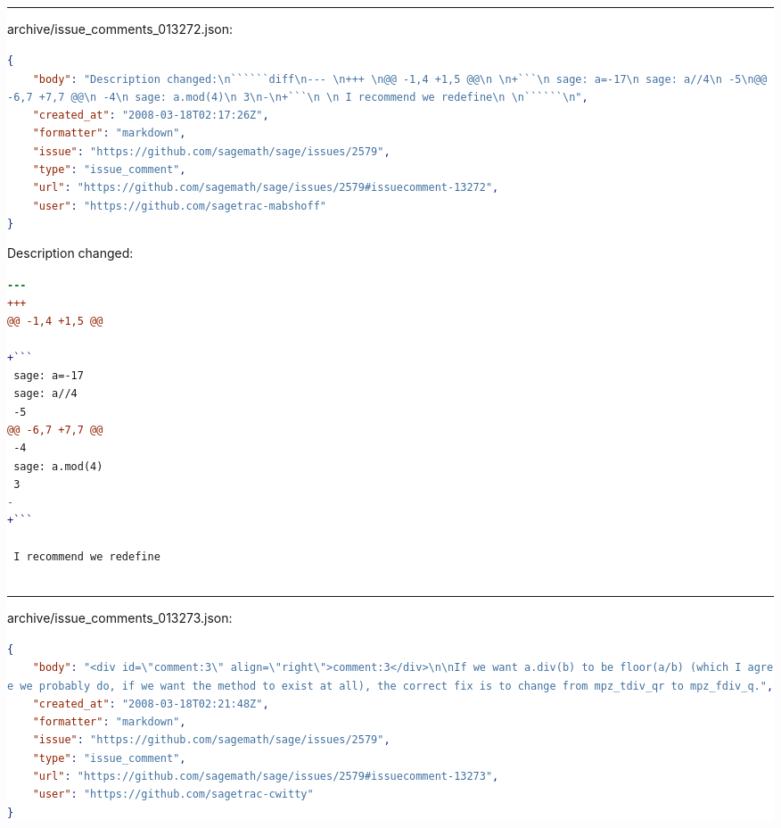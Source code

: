 

---

archive/issue_comments_013272.json:
```json
{
    "body": "Description changed:\n``````diff\n--- \n+++ \n@@ -1,4 +1,5 @@\n \n+```\n sage: a=-17\n sage: a//4\n -5\n@@ -6,7 +7,7 @@\n -4\n sage: a.mod(4)\n 3\n-\n+```\n \n I recommend we redefine\n \n``````\n",
    "created_at": "2008-03-18T02:17:26Z",
    "formatter": "markdown",
    "issue": "https://github.com/sagemath/sage/issues/2579",
    "type": "issue_comment",
    "url": "https://github.com/sagemath/sage/issues/2579#issuecomment-13272",
    "user": "https://github.com/sagetrac-mabshoff"
}
```

Description changed:
``````diff
--- 
+++ 
@@ -1,4 +1,5 @@
 
+```
 sage: a=-17
 sage: a//4
 -5
@@ -6,7 +7,7 @@
 -4
 sage: a.mod(4)
 3
-
+```
 
 I recommend we redefine
 
``````




---

archive/issue_comments_013273.json:
```json
{
    "body": "<div id=\"comment:3\" align=\"right\">comment:3</div>\n\nIf we want a.div(b) to be floor(a/b) (which I agree we probably do, if we want the method to exist at all), the correct fix is to change from mpz_tdiv_qr to mpz_fdiv_q.",
    "created_at": "2008-03-18T02:21:48Z",
    "formatter": "markdown",
    "issue": "https://github.com/sagemath/sage/issues/2579",
    "type": "issue_comment",
    "url": "https://github.com/sagemath/sage/issues/2579#issuecomment-13273",
    "user": "https://github.com/sagetrac-cwitty"
}
```
